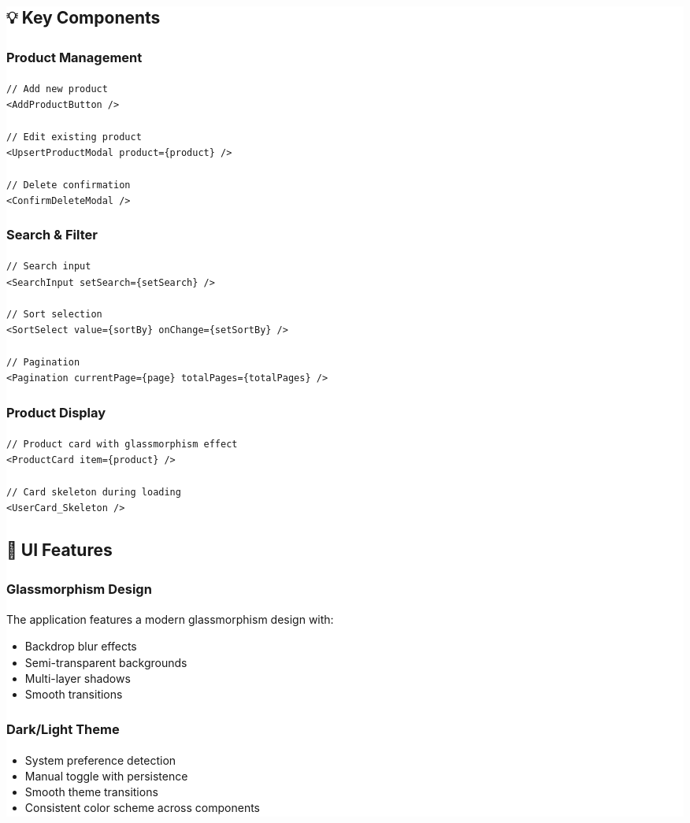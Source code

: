 ## 💡 Key Components

### Product Management
```tsx
// Add new product
<AddProductButton />

// Edit existing product
<UpsertProductModal product={product} />

// Delete confirmation
<ConfirmDeleteModal />
```

### Search & Filter
```tsx
// Search input
<SearchInput setSearch={setSearch} />

// Sort selection
<SortSelect value={sortBy} onChange={setSortBy} />

// Pagination
<Pagination currentPage={page} totalPages={totalPages} />
```

### Product Display
```tsx
// Product card with glassmorphism effect
<ProductCard item={product} />

// Card skeleton during loading
<UserCard_Skeleton />
```

## 🎨 UI Features

### Glassmorphism Design
The application features a modern glassmorphism design with:
- Backdrop blur effects
- Semi-transparent backgrounds
- Multi-layer shadows
- Smooth transitions

### Dark/Light Theme
- System preference detection
- Manual toggle with persistence
- Smooth theme transitions
- Consistent color scheme across components
